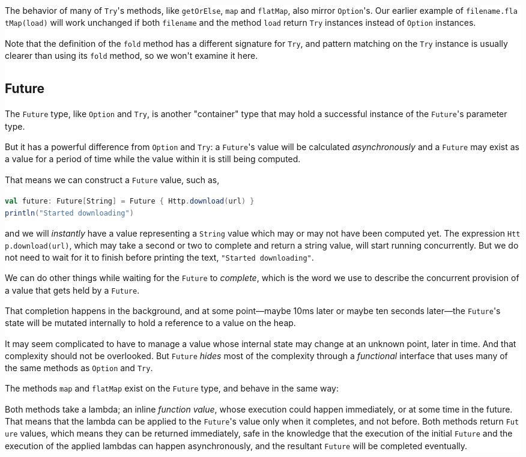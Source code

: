 The behavior of many of `Try`'s methods, like `getOrElse`, `map` and `flatMap`, also mirror `Option`'s. Our
earlier example of `filename.flatMap(load)` will work unchanged if both `filename` and the method `load` return
`Try` instances instead of `Option` instances.

Note that the definition of the `fold` method has a different signature for `Try`, and pattern matching on the
`Try` instance is usually clearer than using its `fold` method, so we won't examine it here.

## Future

The `Future` type, like `Option` and `Try`, is another "container" type that may hold a successful instance of
the `Future`'s parameter type.

But it has a powerful difference from `Option` and `Try`: a `Future`'s value will be calculated
_asynchronously_ and a `Future` may exist as a value for a period of time while the value within it is still
being computed.

That means we can construct a `Future` value, such as,
```scala
val future: Future[String] = Future { Http.download(url) }
println("Started downloading")
```
and we will _instantly_ have a value representing a `String` value which may or may not have been computed yet.
The expression `Http.download(url)`, which may take a second or two to complete and return a string value, will
start running concurrently. But we do not need to wait for it to finish before printing the text,
`"Started downloading"`.

We can do other things while waiting for the `Future` to _complete_, which is the word we use to describe the
concurrent provision of a value that gets held by a `Future`.

That completion happens in the background, and at some point—maybe 10ms later or maybe ten seconds later—the
`Future`'s state will be mutated internally to hold a reference to a value on the heap.

It may seem complicated to have to manage a value whose internal state may change at an unknown point, later in
time. And that complexity should not be overlooked. But `Future` _hides_ most of the complexity through a
_functional_ interface that uses many of the same methods as `Option` and `Try`.

The methods `map` and `flatMap` exist on the `Future` type, and behave in the same way:

Both methods take a lambda; an inline _function value_, whose execution could happen immediately, or at some
time in the future. That means that the lambda can be applied to the `Future`'s value only when it completes,
and not before. Both methods return `Future` values, which means they can be returned immediately, safe in the
knowledge that the execution of the initial `Future` and the execution of the applied lambdas can happen
asynchronously, and the resultant `Future` will be completed eventually.
